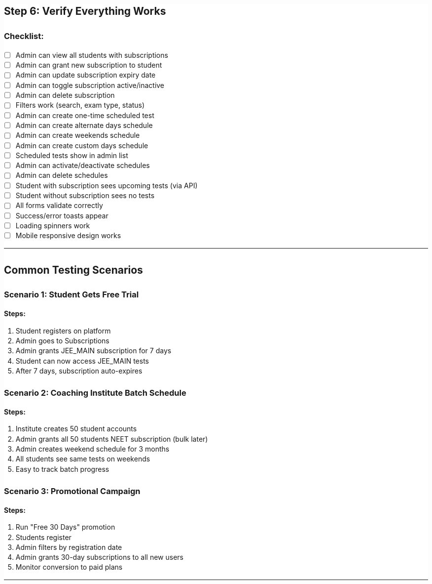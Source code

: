 
## Step 6: Verify Everything Works

### Checklist:

- [ ] Admin can view all students with subscriptions
- [ ] Admin can grant new subscription to student
- [ ] Admin can update subscription expiry date
- [ ] Admin can toggle subscription active/inactive
- [ ] Admin can delete subscription
- [ ] Filters work (search, exam type, status)
- [ ] Admin can create one-time scheduled test
- [ ] Admin can create alternate days schedule
- [ ] Admin can create weekends schedule
- [ ] Admin can create custom days schedule
- [ ] Scheduled tests show in admin list
- [ ] Admin can activate/deactivate schedules
- [ ] Admin can delete schedules
- [ ] Student with subscription sees upcoming tests (via API)
- [ ] Student without subscription sees no tests
- [ ] All forms validate correctly
- [ ] Success/error toasts appear
- [ ] Loading spinners work
- [ ] Mobile responsive design works

---

## Common Testing Scenarios

### Scenario 1: Student Gets Free Trial

**Steps:**
1. Student registers on platform
2. Admin goes to Subscriptions
3. Admin grants JEE_MAIN subscription for 7 days
4. Student can now access JEE_MAIN tests
5. After 7 days, subscription auto-expires

### Scenario 2: Coaching Institute Batch Schedule

**Steps:**
1. Institute creates 50 student accounts
2. Admin grants all 50 students NEET subscription (bulk later)
3. Admin creates weekend schedule for 3 months
4. All students see same tests on weekends
5. Easy to track batch progress

### Scenario 3: Promotional Campaign

**Steps:**
1. Run "Free 30 Days" promotion
2. Students register
3. Admin filters by registration date
4. Admin grants 30-day subscriptions to all new users
5. Monitor conversion to paid plans

---